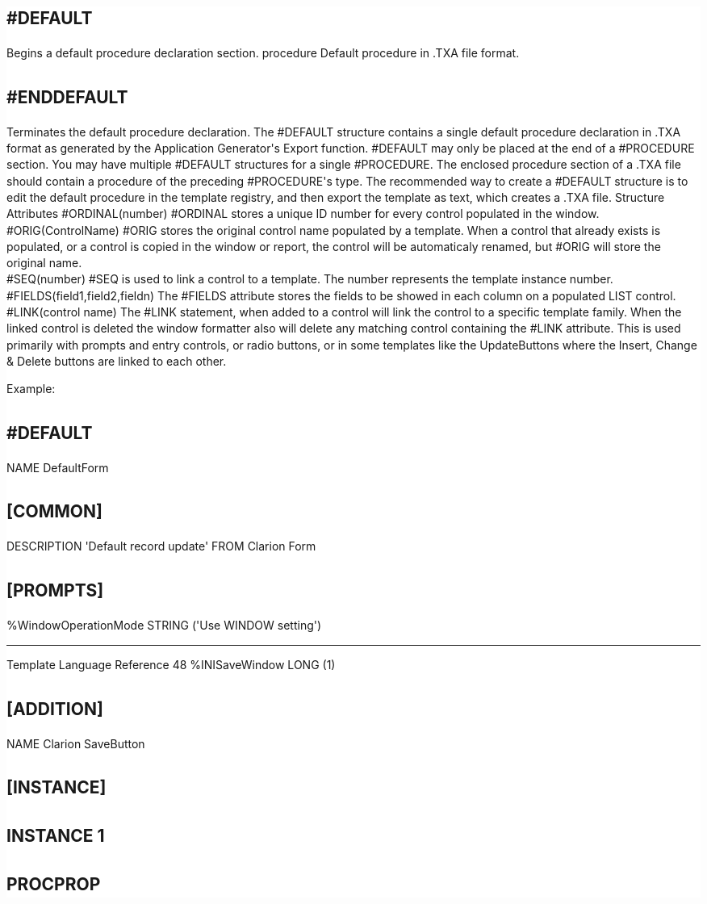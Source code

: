 ## #DEFAULT
Begins a default procedure declaration section. 
procedure 
Default procedure in .TXA file format. 
## #ENDDEFAULT
Terminates the default procedure declaration. 
The #DEFAULT structure contains a single default procedure declaration in .TXA format as 
generated by the Application Generator's Export function. #DEFAULT may only be placed at the 
end of a #PROCEDURE section. You may have multiple #DEFAULT structures for a single 
#PROCEDURE. The enclosed procedure section of a .TXA file should contain a procedure of the 
preceding #PROCEDURE's type. The  recommended way to create a #DEFAULT structure is to 
edit the default procedure in the template registry, and then export the template as text, which 
creates a .TXA file. 
Structure Attributes 
#ORDINAL(number) 
#ORDINAL stores a unique ID number for every control populated in the window. 
#ORIG(ControlName) 
#ORIG stores the original control name populated by a template. When a control that already 
exists is populated, or a control is copied in the window or report, the control will be automaticaly 
renamed, but #ORIG will store the original name.  
#SEQ(number) 
#SEQ is used to link a control to a template. The number represents the template instance 
number. 
#FIELDS(field1,field2,fieldn) 
The #FIELDS attribute stores the fields to be showed in each column on a populated LIST 
control. 
#LINK(control name) 
The #LINK statement, when added to a control will link the control to a specific template family. 
When the linked control is deleted the window formatter also will delete any matching control 
containing the #LINK attribute. This is used primarily with prompts and entry controls, or radio 
buttons, or in some templates like the UpdateButtons where the Insert, Change & Delete buttons 
are linked to each other. 
 
Example: 
## #DEFAULT
NAME DefaultForm 
## [COMMON]
DESCRIPTION 'Default record update' 
FROM Clarion Form 
## [PROMPTS]
%WindowOperationMode STRING  ('Use WINDOW setting') 


---

Template Language Reference 
48 
%INISaveWindow LONG  (1) 
## [ADDITION]
NAME Clarion SaveButton 
## [INSTANCE]
## INSTANCE 1
## PROCPROP